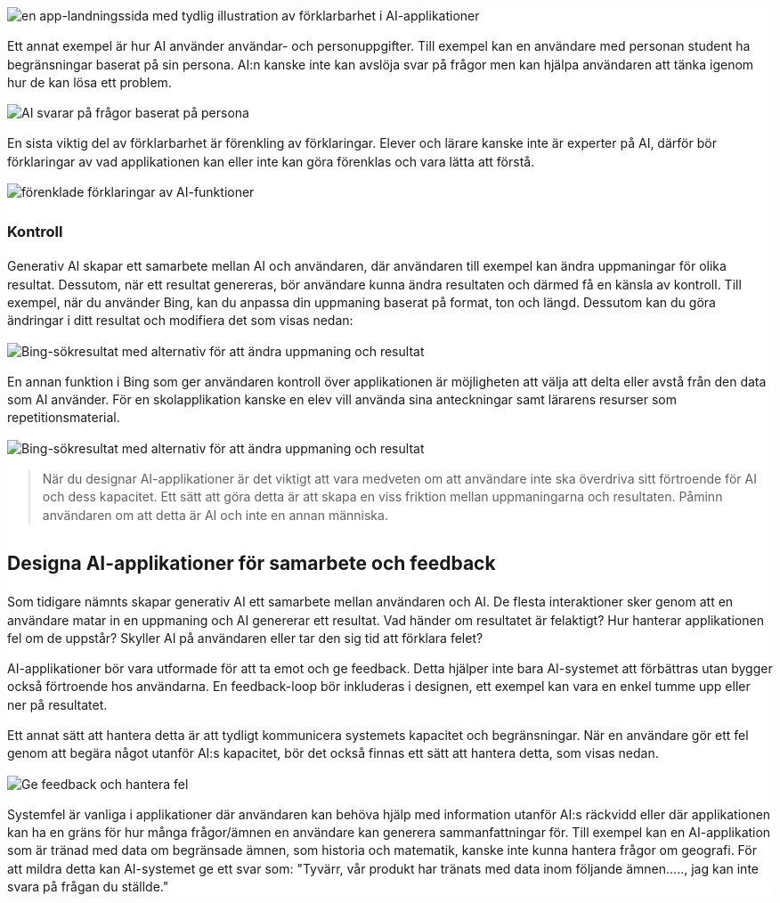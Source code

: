 ![en app-landningssida med tydlig illustration av förklarbarhet i AI-applikationer](../../../translated_images/explanability-in-ai.134426a96b498fbfdc80c75ae0090aedc0fc97424ae0734fccf7fb00a59a20d9.sv.png)

Ett annat exempel är hur AI använder användar- och personuppgifter. Till exempel kan en användare med personan student ha begränsningar baserat på sin persona. AI:n kanske inte kan avslöja svar på frågor men kan hjälpa användaren att tänka igenom hur de kan lösa ett problem.

![AI svarar på frågor baserat på persona](../../../translated_images/solving-questions.b7dea1604de0cbd2e9c5fa00b1a68a0ed77178a035b94b9213196b9d125d0be8.sv.png)

En sista viktig del av förklarbarhet är förenkling av förklaringar. Elever och lärare kanske inte är experter på AI, därför bör förklaringar av vad applikationen kan eller inte kan göra förenklas och vara lätta att förstå.

![förenklade förklaringar av AI-funktioner](../../../translated_images/simplified-explanations.4679508a406c3621fa22bad4673e717fbff02f8b8d58afcab8cb6f1aa893a82f.sv.png)

### Kontroll

Generativ AI skapar ett samarbete mellan AI och användaren, där användaren till exempel kan ändra uppmaningar för olika resultat. Dessutom, när ett resultat genereras, bör användare kunna ändra resultaten och därmed få en känsla av kontroll. Till exempel, när du använder Bing, kan du anpassa din uppmaning baserat på format, ton och längd. Dessutom kan du göra ändringar i ditt resultat och modifiera det som visas nedan:

![Bing-sökresultat med alternativ för att ändra uppmaning och resultat](../../../translated_images/bing1.293ae8527dbe2789b675c8591c9fb3cb1aa2ada75c2877f9aa9edc059f7a8b1c.sv.png)

En annan funktion i Bing som ger användaren kontroll över applikationen är möjligheten att välja att delta eller avstå från den data som AI använder. För en skolapplikation kanske en elev vill använda sina anteckningar samt lärarens resurser som repetitionsmaterial.

![Bing-sökresultat med alternativ för att ändra uppmaning och resultat](../../../translated_images/bing2.309f4845528a88c28c1c9739fb61d91fd993dc35ebe6fc92c66791fb04fceb4d.sv.png)

> När du designar AI-applikationer är det viktigt att vara medveten om att användare inte ska överdriva sitt förtroende för AI och dess kapacitet. Ett sätt att göra detta är att skapa en viss friktion mellan uppmaningarna och resultaten. Påminn användaren om att detta är AI och inte en annan människa.

## Designa AI-applikationer för samarbete och feedback

Som tidigare nämnts skapar generativ AI ett samarbete mellan användaren och AI. De flesta interaktioner sker genom att en användare matar in en uppmaning och AI genererar ett resultat. Vad händer om resultatet är felaktigt? Hur hanterar applikationen fel om de uppstår? Skyller AI på användaren eller tar den sig tid att förklara felet?

AI-applikationer bör vara utformade för att ta emot och ge feedback. Detta hjälper inte bara AI-systemet att förbättras utan bygger också förtroende hos användarna. En feedback-loop bör inkluderas i designen, ett exempel kan vara en enkel tumme upp eller ner på resultatet.

Ett annat sätt att hantera detta är att tydligt kommunicera systemets kapacitet och begränsningar. När en användare gör ett fel genom att begära något utanför AI:s kapacitet, bör det också finnas ett sätt att hantera detta, som visas nedan.

![Ge feedback och hantera fel](../../../translated_images/feedback-loops.7955c134429a94663443ad74d59044f8dc4ce354577f5b79b4bd2533f2cafc6f.sv.png)

Systemfel är vanliga i applikationer där användaren kan behöva hjälp med information utanför AI:s räckvidd eller där applikationen kan ha en gräns för hur många frågor/ämnen en användare kan generera sammanfattningar för. Till exempel kan en AI-applikation som är tränad med data om begränsade ämnen, som historia och matematik, kanske inte kunna hantera frågor om geografi. För att mildra detta kan AI-systemet ge ett svar som: "Tyvärr, vår produkt har tränats med data inom följande ämnen....., jag kan inte svara på frågan du ställde."
